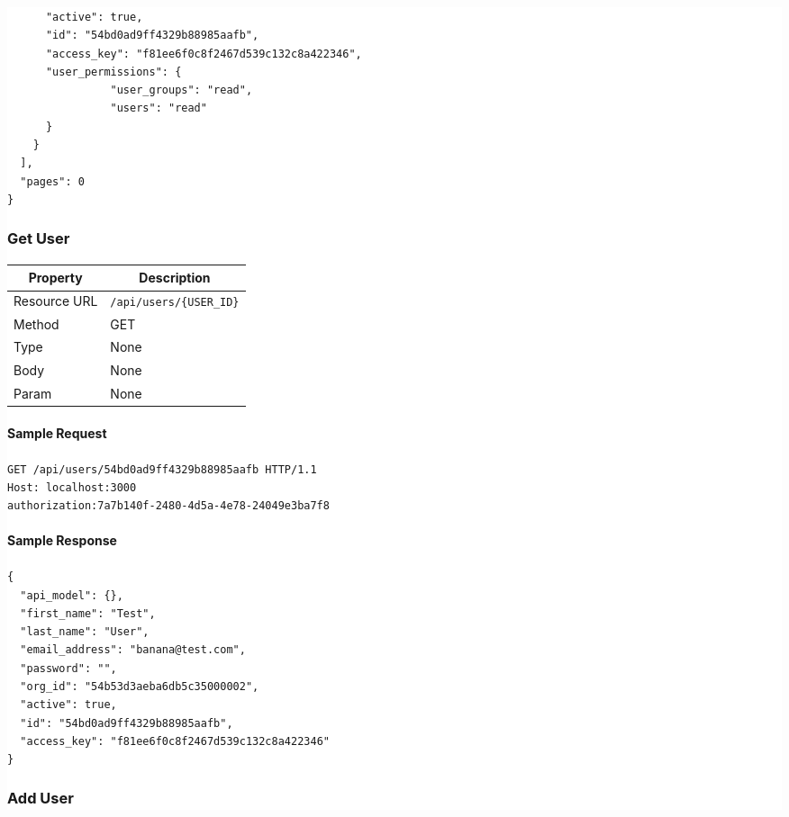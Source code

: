 ```
      "active": true,
      "id": "54bd0ad9ff4329b88985aafb",
      "access_key": "f81ee6f0c8f2467d539c132c8a422346",
      "user_permissions": {
                "user_groups": "read",
                "users": "read"
      }
    }
  ],
  "pages": 0
}
```

### Get User

| **Property** | **Description**        |
| ------------ | ---------------------- |
| Resource URL | `/api/users/{USER_ID}` |
| Method       | GET                    |
| Type         | None                   |
| Body         | None                   |
| Param        | None                   |

#### Sample Request

```{.copyWrapper}
GET /api/users/54bd0ad9ff4329b88985aafb HTTP/1.1
Host: localhost:3000
authorization:7a7b140f-2480-4d5a-4e78-24049e3ba7f8
```

#### Sample Response

```
{
  "api_model": {},
  "first_name": "Test",
  "last_name": "User",
  "email_address": "banana@test.com",
  "password": "",
  "org_id": "54b53d3aeba6db5c35000002",
  "active": true,
  "id": "54bd0ad9ff4329b88985aafb",
  "access_key": "f81ee6f0c8f2467d539c132c8a422346"
}
```

### Add User

